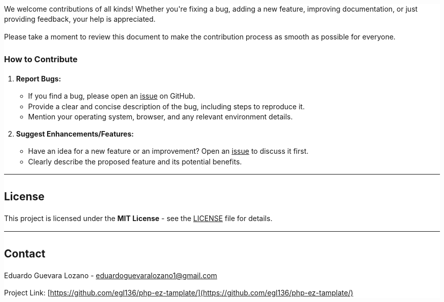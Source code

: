 We welcome contributions of all kinds! Whether you're fixing a bug, adding a new feature, improving documentation, or just providing feedback, your help is appreciated.

Please take a moment to review this document to make the contribution process as smooth as possible for everyone.

### How to Contribute

1.  **Report Bugs:**
    * If you find a bug, please open an [issue](https://github.com/egl136/php-ez-tamplate/issues) on GitHub.
    * Provide a clear and concise description of the bug, including steps to reproduce it.
    * Mention your operating system, browser, and any relevant environment details.

2.  **Suggest Enhancements/Features:**
    * Have an idea for a new feature or an improvement? Open an [issue](https://github.com/egl136/php-ez-tamplate/issues) to discuss it first.
    * Clearly describe the proposed feature and its potential benefits.

---

## License

This project is licensed under the **MIT License** - see the [LICENSE](LICENSE) file for details.

---

## Contact

Eduardo Guevara Lozano - eduardoguevaralozano1@gmail.com

Project Link: [https://github.com/egl136/php-ez-tamplate/](https://github.com/egl136/php-ez-tamplate/)
